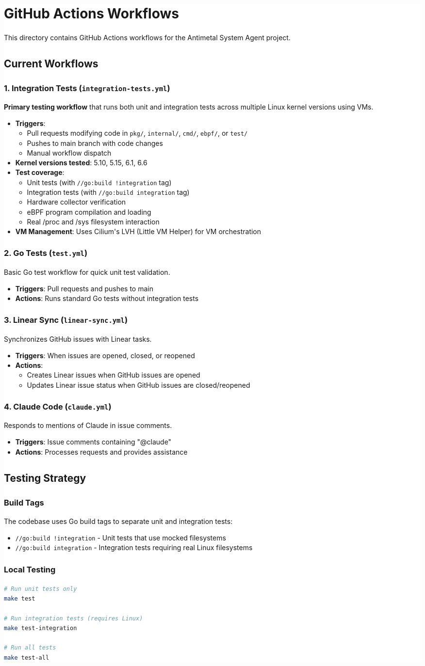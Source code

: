 # GitHub Actions Workflows

This directory contains GitHub Actions workflows for the Antimetal System Agent project.

## Current Workflows

### 1. Integration Tests (`integration-tests.yml`)
**Primary testing workflow** that runs both unit and integration tests across multiple Linux kernel versions using VMs.
- **Triggers**: 
  - Pull requests modifying code in `pkg/`, `internal/`, `cmd/`, `ebpf/`, or `test/`
  - Pushes to main branch with code changes
  - Manual workflow dispatch
- **Kernel versions tested**: 5.10, 5.15, 6.1, 6.6
- **Test coverage**:
  - Unit tests (with `//go:build !integration` tag)
  - Integration tests (with `//go:build integration` tag)
  - Hardware collector verification
  - eBPF program compilation and loading
  - Real /proc and /sys filesystem interaction
- **VM Management**: Uses Cilium's LVH (Little VM Helper) for VM orchestration

### 2. Go Tests (`test.yml`)
Basic Go test workflow for quick unit test validation.
- **Triggers**: Pull requests and pushes to main
- **Actions**: Runs standard Go tests without integration tests

### 3. Linear Sync (`linear-sync.yml`)
Synchronizes GitHub issues with Linear tasks.
- **Triggers**: When issues are opened, closed, or reopened
- **Actions**:
  - Creates Linear issues when GitHub issues are opened
  - Updates Linear issue status when GitHub issues are closed/reopened

### 4. Claude Code (`claude.yml`)
Responds to mentions of Claude in issue comments.
- **Triggers**: Issue comments containing "@claude"
- **Actions**: Processes requests and provides assistance

## Testing Strategy

### Build Tags
The codebase uses Go build tags to separate unit and integration tests:
- `//go:build !integration` - Unit tests that use mocked filesystems
- `//go:build integration` - Integration tests requiring real Linux filesystems

### Local Testing
```bash
# Run unit tests only
make test

# Run integration tests (requires Linux)
make test-integration

# Run all tests
make test-all
```
